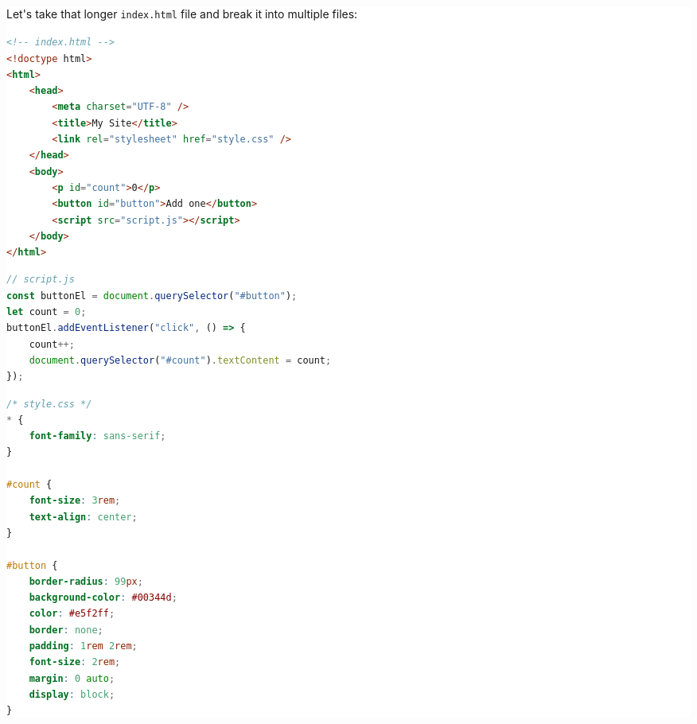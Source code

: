 Let's take that longer `index.html` file and break it into multiple files:

```html
<!-- index.html -->
<!doctype html>
<html>
	<head>
		<meta charset="UTF-8" />
		<title>My Site</title>
		<link rel="stylesheet" href="style.css" />
	</head>
	<body>
		<p id="count">0</p>
		<button id="button">Add one</button>
		<script src="script.js"></script>
	</body>
</html>
```

```javascript
// script.js
const buttonEl = document.querySelector("#button");
let count = 0;
buttonEl.addEventListener("click", () => {
	count++;
	document.querySelector("#count").textContent = count;
});
```

```css
/* style.css */
* {
    font-family: sans-serif;
}

#count {
    font-size: 3rem;
    text-align: center;
}

#button {
    border-radius: 99px;
    background-color: #00344d;
    color: #e5f2ff;
    border: none;
    padding: 1rem 2rem;
    font-size: 2rem;
    margin: 0 auto;
    display: block;
}
```

<iframe data-frame-title="Web Standard Imports - StackBlitz" src="pfp-code:./ffg-ecosystem-web-standard-imports-2?template=node&embed=1&file=src%2Fmain.jsx" sandbox="allow-modals allow-forms allow-popups allow-scripts allow-same-origin"></iframe>
